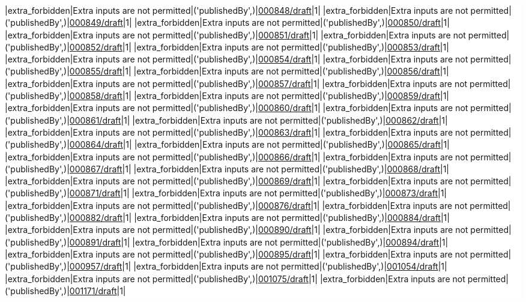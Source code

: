 |extra_forbidden|Extra inputs are not permitted|\('publishedBy',\)|[000848/draft](000848/draft)|1|
|extra_forbidden|Extra inputs are not permitted|\('publishedBy',\)|[000849/draft](000849/draft)|1|
|extra_forbidden|Extra inputs are not permitted|\('publishedBy',\)|[000850/draft](000850/draft)|1|
|extra_forbidden|Extra inputs are not permitted|\('publishedBy',\)|[000851/draft](000851/draft)|1|
|extra_forbidden|Extra inputs are not permitted|\('publishedBy',\)|[000852/draft](000852/draft)|1|
|extra_forbidden|Extra inputs are not permitted|\('publishedBy',\)|[000853/draft](000853/draft)|1|
|extra_forbidden|Extra inputs are not permitted|\('publishedBy',\)|[000854/draft](000854/draft)|1|
|extra_forbidden|Extra inputs are not permitted|\('publishedBy',\)|[000855/draft](000855/draft)|1|
|extra_forbidden|Extra inputs are not permitted|\('publishedBy',\)|[000856/draft](000856/draft)|1|
|extra_forbidden|Extra inputs are not permitted|\('publishedBy',\)|[000857/draft](000857/draft)|1|
|extra_forbidden|Extra inputs are not permitted|\('publishedBy',\)|[000858/draft](000858/draft)|1|
|extra_forbidden|Extra inputs are not permitted|\('publishedBy',\)|[000859/draft](000859/draft)|1|
|extra_forbidden|Extra inputs are not permitted|\('publishedBy',\)|[000860/draft](000860/draft)|1|
|extra_forbidden|Extra inputs are not permitted|\('publishedBy',\)|[000861/draft](000861/draft)|1|
|extra_forbidden|Extra inputs are not permitted|\('publishedBy',\)|[000862/draft](000862/draft)|1|
|extra_forbidden|Extra inputs are not permitted|\('publishedBy',\)|[000863/draft](000863/draft)|1|
|extra_forbidden|Extra inputs are not permitted|\('publishedBy',\)|[000864/draft](000864/draft)|1|
|extra_forbidden|Extra inputs are not permitted|\('publishedBy',\)|[000865/draft](000865/draft)|1|
|extra_forbidden|Extra inputs are not permitted|\('publishedBy',\)|[000866/draft](000866/draft)|1|
|extra_forbidden|Extra inputs are not permitted|\('publishedBy',\)|[000867/draft](000867/draft)|1|
|extra_forbidden|Extra inputs are not permitted|\('publishedBy',\)|[000868/draft](000868/draft)|1|
|extra_forbidden|Extra inputs are not permitted|\('publishedBy',\)|[000869/draft](000869/draft)|1|
|extra_forbidden|Extra inputs are not permitted|\('publishedBy',\)|[000871/draft](000871/draft)|1|
|extra_forbidden|Extra inputs are not permitted|\('publishedBy',\)|[000873/draft](000873/draft)|1|
|extra_forbidden|Extra inputs are not permitted|\('publishedBy',\)|[000876/draft](000876/draft)|1|
|extra_forbidden|Extra inputs are not permitted|\('publishedBy',\)|[000882/draft](000882/draft)|1|
|extra_forbidden|Extra inputs are not permitted|\('publishedBy',\)|[000884/draft](000884/draft)|1|
|extra_forbidden|Extra inputs are not permitted|\('publishedBy',\)|[000890/draft](000890/draft)|1|
|extra_forbidden|Extra inputs are not permitted|\('publishedBy',\)|[000891/draft](000891/draft)|1|
|extra_forbidden|Extra inputs are not permitted|\('publishedBy',\)|[000894/draft](000894/draft)|1|
|extra_forbidden|Extra inputs are not permitted|\('publishedBy',\)|[000895/draft](000895/draft)|1|
|extra_forbidden|Extra inputs are not permitted|\('publishedBy',\)|[000957/draft](000957/draft)|1|
|extra_forbidden|Extra inputs are not permitted|\('publishedBy',\)|[001054/draft](001054/draft)|1|
|extra_forbidden|Extra inputs are not permitted|\('publishedBy',\)|[001075/draft](001075/draft)|1|
|extra_forbidden|Extra inputs are not permitted|\('publishedBy',\)|[001171/draft](001171/draft)|1|
